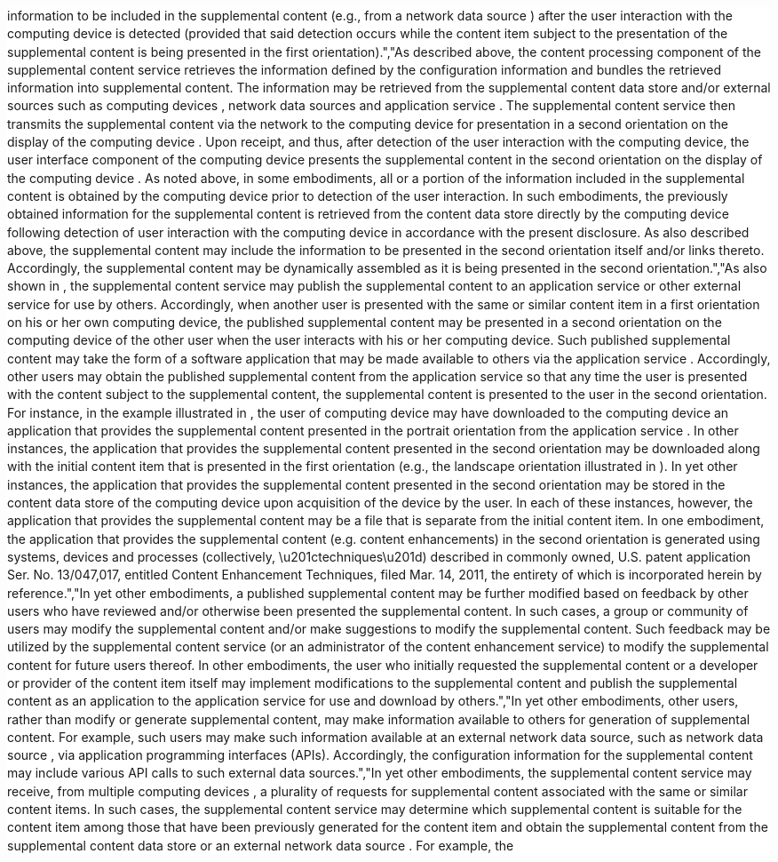 information to be included in the supplemental content (e.g., from a network data source ) after the user interaction with the computing device is detected (provided that said detection occurs while the content item subject to the presentation of the supplemental content is being presented in the first orientation).","As described above, the content processing component  of the supplemental content service  retrieves the information defined by the configuration information and bundles the retrieved information into supplemental content. The information may be retrieved from the supplemental content data store  and\/or external sources such as computing devices , network data sources  and application service . The supplemental content service  then transmits the supplemental content via the network  to the computing device  for presentation in a second orientation on the display  of the computing device . Upon receipt, and thus, after detection of the user interaction with the computing device, the user interface component  of the computing device  presents the supplemental content in the second orientation on the display  of the computing device . As noted above, in some embodiments, all or a portion of the information included in the supplemental content is obtained by the computing device  prior to detection of the user interaction. In such embodiments, the previously obtained information for the supplemental content is retrieved from the content data store  directly by the computing device  following detection of user interaction with the computing device in accordance with the present disclosure. As also described above, the supplemental content may include the information to be presented in the second orientation itself and\/or links thereto. Accordingly, the supplemental content may be dynamically assembled as it is being presented in the second orientation.","As also shown in , the supplemental content service  may publish the supplemental content to an application service  or other external service for use by others. Accordingly, when another user is presented with the same or similar content item in a first orientation on his or her own computing device, the published supplemental content may be presented in a second orientation on the computing device of the other user when the user interacts with his or her computing device. Such published supplemental content may take the form of a software application that may be made available to others via the application service . Accordingly, other users may obtain the published supplemental content from the application service  so that any time the user is presented with the content subject to the supplemental content, the supplemental content is presented to the user in the second orientation. For instance, in the example illustrated in , the user of computing device  may have downloaded to the computing device  an application that provides the supplemental content  presented in the portrait orientation from the application service . In other instances, the application that provides the supplemental content presented in the second orientation may be downloaded along with the initial content item that is presented in the first orientation (e.g., the landscape orientation illustrated in ). In yet other instances, the application that provides the supplemental content presented in the second orientation may be stored in the content data store  of the computing device  upon acquisition of the device by the user. In each of these instances, however, the application that provides the supplemental content may be a file that is separate from the initial content item. In one embodiment, the application that provides the supplemental content (e.g. content enhancements) in the second orientation is generated using systems, devices and processes (collectively, \u201ctechniques\u201d) described in commonly owned, U.S. patent application Ser. No. 13\/047,017, entitled Content Enhancement Techniques, filed Mar. 14, 2011, the entirety of which is incorporated herein by reference.","In yet other embodiments, a published supplemental content may be further modified based on feedback by other users who have reviewed and\/or otherwise been presented the supplemental content. In such cases, a group or community of users may modify the supplemental content and\/or make suggestions to modify the supplemental content. Such feedback may be utilized by the supplemental content service  (or an administrator of the content enhancement service) to modify the supplemental content for future users thereof. In other embodiments, the user who initially requested the supplemental content or a developer or provider of the content item itself may implement modifications to the supplemental content and publish the supplemental content as an application to the application service  for use and download by others.","In yet other embodiments, other users, rather than modify or generate supplemental content, may make information available to others for generation of supplemental content. For example, such users may make such information available at an external network data source, such as network data source , via application programming interfaces (APIs). Accordingly, the configuration information for the supplemental content may include various API calls to such external data sources.","In yet other embodiments, the supplemental content service  may receive, from multiple computing devices , a plurality of requests for supplemental content associated with the same or similar content items. In such cases, the supplemental content service  may determine which supplemental content is suitable for the content item among those that have been previously generated for the content item and obtain the supplemental content from the supplemental content data store  or an external network data source . For example, the